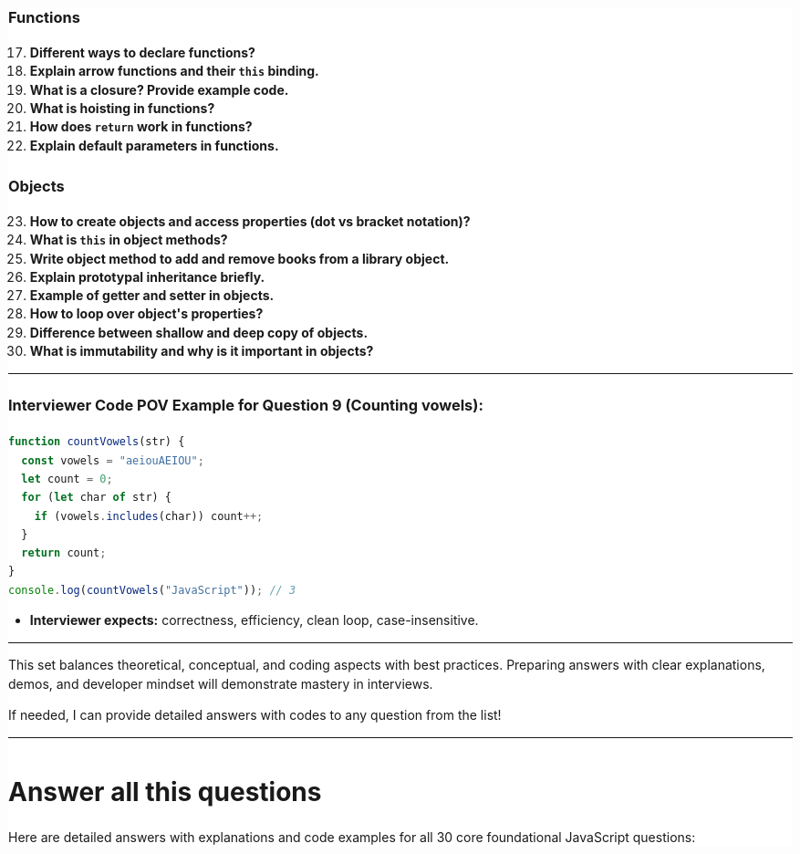 ### Functions

17. **Different ways to declare functions?**
18. **Explain arrow functions and their `this` binding.**
19. **What is a closure? Provide example code.**
20. **What is hoisting in functions?**
21. **How does `return` work in functions?**
22. **Explain default parameters in functions.**

### Objects

23. **How to create objects and access properties (dot vs bracket notation)?**
24. **What is `this` in object methods?**
25. **Write object method to add and remove books from a library object.**
26. **Explain prototypal inheritance briefly.**
27. **Example of getter and setter in objects.**
28. **How to loop over object's properties?**
29. **Difference between shallow and deep copy of objects.**
30. **What is immutability and why is it important in objects?**

***

### Interviewer Code POV Example for Question 9 (Counting vowels):

```js
function countVowels(str) {
  const vowels = "aeiouAEIOU";
  let count = 0;
  for (let char of str) {
    if (vowels.includes(char)) count++;
  }
  return count;
}
console.log(countVowels("JavaScript")); // 3
```

- **Interviewer expects:** correctness, efficiency, clean loop, case-insensitive.

***

This set balances theoretical, conceptual, and coding aspects with best practices. Preparing answers with clear explanations, demos, and developer mindset will demonstrate mastery in interviews.

If needed, I can provide detailed answers with codes to any question from the list!

---

# Answer all this questions

Here are detailed answers with explanations and code examples for all 30 core foundational JavaScript questions:
